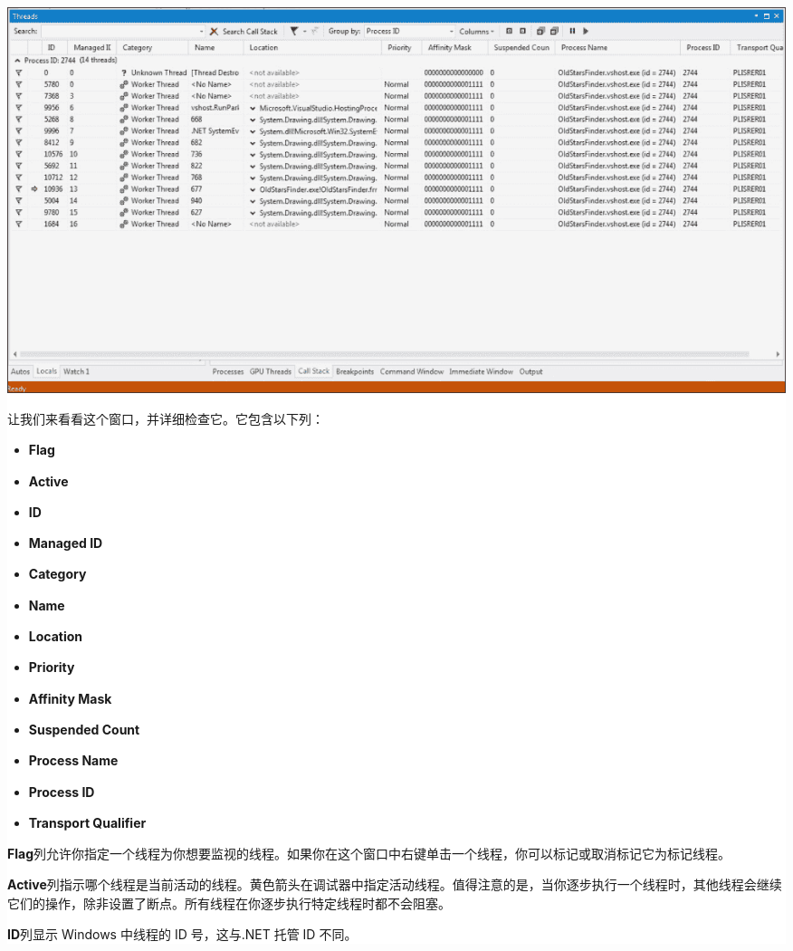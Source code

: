 ![使用线程窗口](img/8321EN_08_01.jpg)

让我们来看看这个窗口，并详细检查它。它包含以下列：

+   **Flag**

+   **Active**

+   **ID**

+   **Managed ID**

+   **Category**

+   **Name**

+   **Location**

+   **Priority**

+   **Affinity Mask**

+   **Suspended Count**

+   **Process Name**

+   **Process ID**

+   **Transport Qualifier**

**Flag**列允许你指定一个线程为你想要监视的线程。如果你在这个窗口中右键单击一个线程，你可以标记或取消标记它为标记线程。

**Active**列指示哪个线程是当前活动的线程。黄色箭头在调试器中指定活动线程。值得注意的是，当你逐步执行一个线程时，其他线程会继续它们的操作，除非设置了断点。所有线程在你逐步执行特定线程时都不会阻塞。

**ID**列显示 Windows 中线程的 ID 号，这与.NET 托管 ID 不同。
